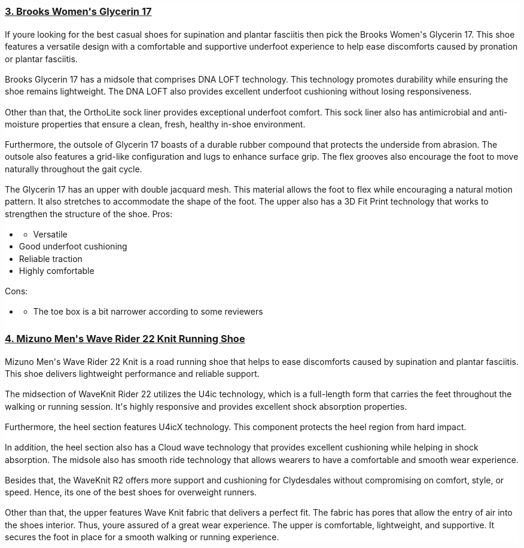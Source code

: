 
###  [3. Brooks Women's Glycerin 17](https://www.amazon.com/dp/B07D4117F1/tag=p-policy-20)

If youre looking for the best casual shoes for supination and plantar fasciitis then pick the Brooks Women's Glycerin 17. This shoe features a versatile design with a comfortable and supportive underfoot experience to help ease discomforts caused by pronation or plantar fasciitis.

Brooks Glycerin 17 has a midsole that comprises DNA LOFT technology. This technology promotes durability while ensuring the shoe remains lightweight. The DNA LOFT also provides excellent underfoot cushioning without losing responsiveness.

Other than that, the OrthoLite sock liner provides exceptional underfoot comfort. This sock liner also has antimicrobial and anti-moisture properties that ensure a clean, fresh, healthy in-shoe environment.

Furthermore, the outsole of Glycerin 17 boasts of a durable rubber compound that protects the underside from abrasion. The outsole also features a grid-like configuration and lugs to enhance surface grip. The flex grooves also encourage the foot to move naturally throughout the gait cycle.

The Glycerin 17 has an upper with double jacquard mesh. This material allows the foot to flex while encouraging a natural motion pattern. It also stretches to accommodate the shape of the foot. The upper also has a 3D Fit Print technology that works to strengthen the structure of the shoe. 
Pros:
- - Versatile
- Good underfoot cushioning
- Reliable traction
- Highly comfortable



Cons:
- - The toe box is a bit narrower according to some reviewers


###  [4. Mizuno Men's Wave Rider 22 Knit Running Shoe](https://www.amazon.com/dp/B07CKJF6XX/tag=p-policy-20)

Mizuno Men's Wave Rider 22 Knit is a road running shoe that helps to ease discomforts caused by supination and plantar fasciitis. This shoe delivers lightweight performance and reliable support.

The midsection of WaveKnit Rider 22 utilizes the U4ic technology, which is a full-length form that carries the feet throughout the walking or running session. It's highly responsive and provides excellent shock absorption properties.

Furthermore, the heel section features U4icX technology. This component protects the heel region from hard impact.

In addition, the heel section also has a Cloud wave technology that provides excellent cushioning while helping in shock absorption. The midsole also has smooth ride technology that allows wearers to have a comfortable and smooth wear experience.

Besides that, the WaveKnit R2 offers more support and cushioning for Clydesdales without compromising on comfort, style, or speed. Hence, its one of the best shoes for overweight runners.

Other than that, the upper features Wave Knit fabric that delivers a perfect fit. The fabric has pores that allow the entry of air into the shoes interior. Thus, youre assured of a great wear experience. The upper is comfortable, lightweight, and supportive. It secures the foot in place for a smooth walking or running experience.

